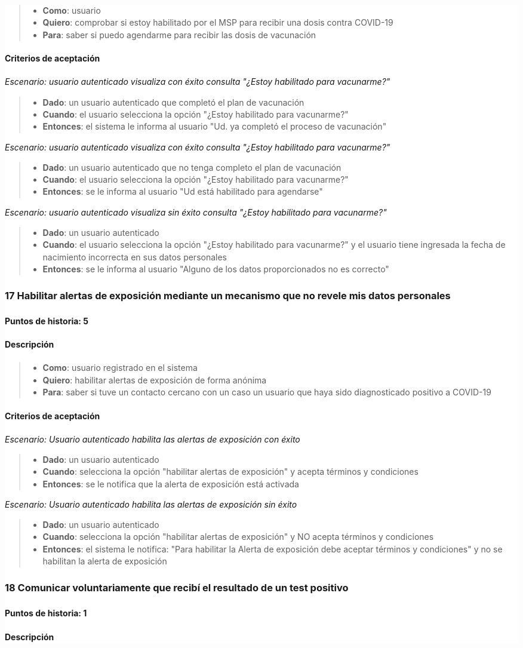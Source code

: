 > * **Como**: usuario
> * **Quiero**: comprobar si estoy habilitado por el MSP para recibir una dosis contra COVID-19
> * **Para**: saber si puedo agendarme para recibir las dosis de vacunación
#### Criterios de aceptación

*Escenario: usuario autenticado visualiza con éxito consulta "¿Estoy habilitado para vacunarme?"*

>  * **Dado**: un usuario autenticado que completó el plan de vacunación
> * **Cuando**: el usuario selecciona la opción "¿Estoy habilitado para vacunarme?"
> * **Entonces**:  el sistema le informa al usuario "Ud. ya completó el proceso de vacunación"

*Escenario: usuario autenticado visualiza con éxito consulta "¿Estoy habilitado para vacunarme?"*

>  * **Dado**: un usuario autenticado que no tenga completo el plan de vacunación
> * **Cuando**: el usuario selecciona la opción "¿Estoy habilitado para vacunarme?"
> * **Entonces**: se le informa al usuario "Ud está habilitado para agendarse"

*Escenario: usuario autenticado visualiza sin éxito consulta "¿Estoy habilitado para vacunarme?"*

>  * **Dado**: un usuario autenticado 
> * **Cuando**: el usuario selecciona la opción "¿Estoy habilitado para vacunarme?"
   y el usuario tiene ingresada la fecha de nacimiento incorrecta en sus datos personales
> * **Entonces**: se le informa al usuario "Alguno de los datos proporcionados no es correcto"
### 17 Habilitar alertas de exposición mediante un mecanismo que no revele mis datos personales
#### Puntos de historia: 5
#### Descripción

> * **Como**: usuario registrado en el sistema
> * **Quiero**: habilitar alertas de exposición de forma anónima
> * **Para**: saber si tuve un contacto cercano con un caso un usuario que haya sido diagnosticado positivo a COVID-19

#### Criterios de aceptación 

*Escenario: Usuario autenticado habilita las alertas de exposición con éxito*

>  * **Dado**: un usuario autenticado
> * **Cuando**: selecciona la opción "habilitar alertas de exposición"
   y acepta términos y condiciones 
> * **Entonces**: se le notifica que la alerta de exposición está activada

*Escenario: Usuario autenticado habilita las alertas de exposición sin éxito*

> * **Dado**: un usuario autenticado
> * **Cuando**: selecciona la opción "habilitar alertas de exposición"
    y NO acepta términos y condiciones 
> * **Entonces**: el sistema le notifica: "Para habilitar la Alerta de exposición debe aceptar términos y condiciones"
   y no se habilitan la alerta de exposición
### 18 Comunicar voluntariamente que recibí el resultado de un test positivo
#### Puntos de historia: 1
#### Descripción
